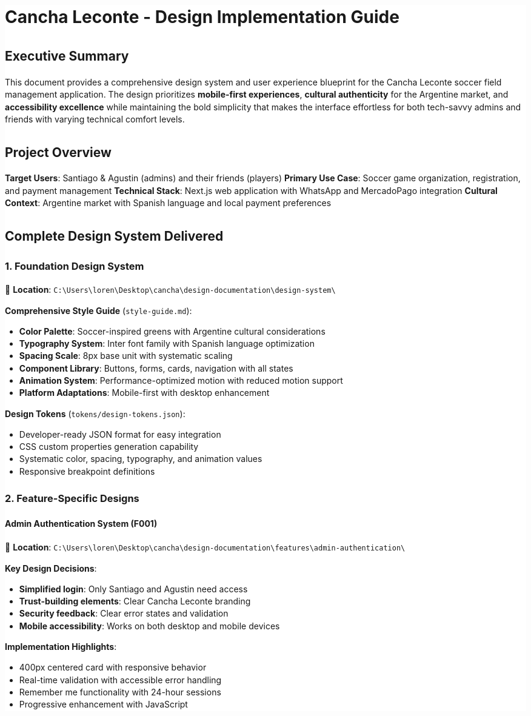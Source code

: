 # Cancha Leconte - Design Implementation Guide

## Executive Summary

This document provides a comprehensive design system and user experience blueprint for the Cancha Leconte soccer field management application. The design prioritizes **mobile-first experiences**, **cultural authenticity** for the Argentine market, and **accessibility excellence** while maintaining the bold simplicity that makes the interface effortless for both tech-savvy admins and friends with varying technical comfort levels.

## Project Overview

**Target Users**: Santiago & Agustin (admins) and their friends (players)
**Primary Use Case**: Soccer game organization, registration, and payment management
**Technical Stack**: Next.js web application with WhatsApp and MercadoPago integration
**Cultural Context**: Argentine market with Spanish language and local payment preferences

## Complete Design System Delivered

### 1. Foundation Design System
📍 **Location**: `C:\Users\loren\Desktop\cancha\design-documentation\design-system\`

**Comprehensive Style Guide** (`style-guide.md`):
- **Color Palette**: Soccer-inspired greens with Argentine cultural considerations
- **Typography System**: Inter font family with Spanish language optimization  
- **Spacing Scale**: 8px base unit with systematic scaling
- **Component Library**: Buttons, forms, cards, navigation with all states
- **Animation System**: Performance-optimized motion with reduced motion support
- **Platform Adaptations**: Mobile-first with desktop enhancement

**Design Tokens** (`tokens/design-tokens.json`):
- Developer-ready JSON format for easy integration
- CSS custom properties generation capability
- Systematic color, spacing, typography, and animation values
- Responsive breakpoint definitions

### 2. Feature-Specific Designs

#### Admin Authentication System (F001)
📍 **Location**: `C:\Users\loren\Desktop\cancha\design-documentation\features\admin-authentication\`

**Key Design Decisions**:
- **Simplified login**: Only Santiago and Agustin need access
- **Trust-building elements**: Clear Cancha Leconte branding
- **Security feedback**: Clear error states and validation
- **Mobile accessibility**: Works on both desktop and mobile devices

**Implementation Highlights**:
- 400px centered card with responsive behavior
- Real-time validation with accessible error handling
- Remember me functionality with 24-hour sessions
- Progressive enhancement with JavaScript
